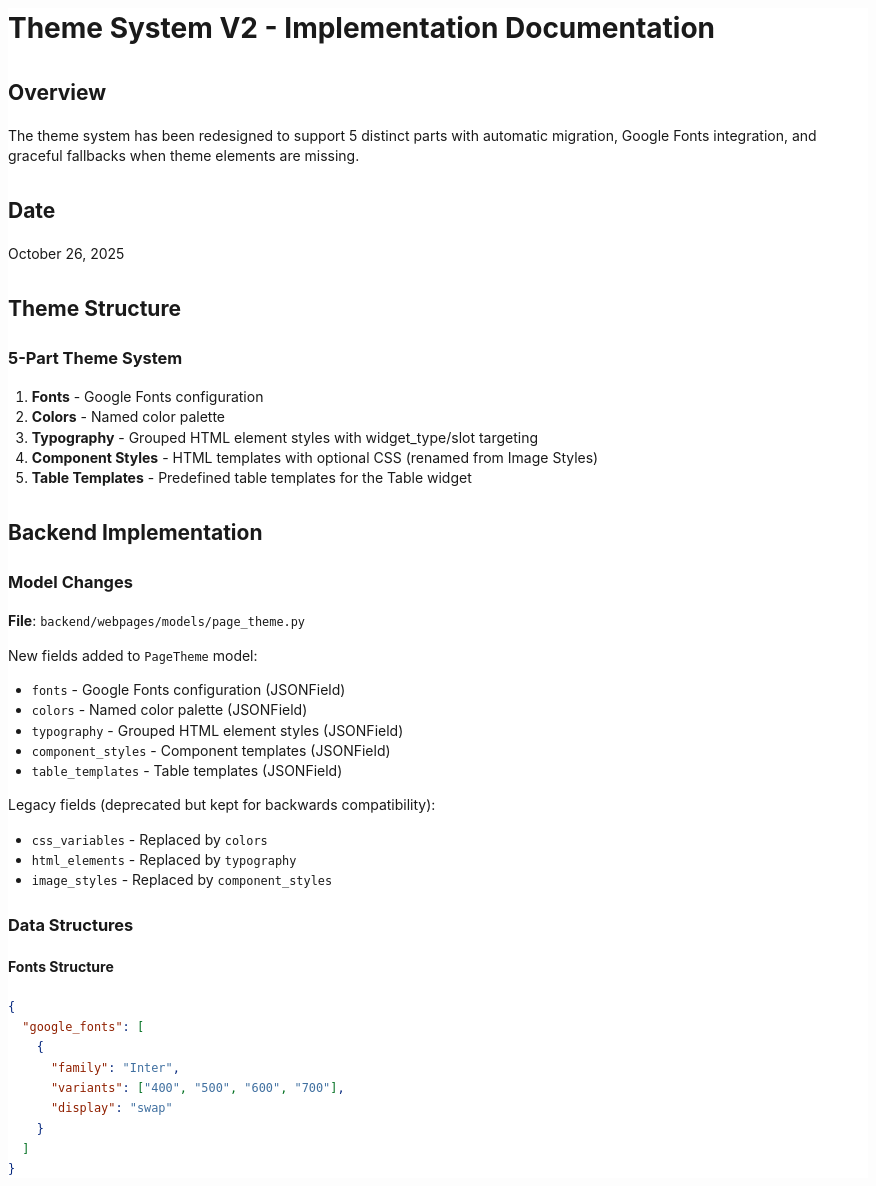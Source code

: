 # Theme System V2 - Implementation Documentation

## Overview

The theme system has been redesigned to support 5 distinct parts with automatic migration, Google Fonts integration, and graceful fallbacks when theme elements are missing.

## Date

October 26, 2025

## Theme Structure

### 5-Part Theme System

1. **Fonts** - Google Fonts configuration
2. **Colors** - Named color palette  
3. **Typography** - Grouped HTML element styles with widget_type/slot targeting
4. **Component Styles** - HTML templates with optional CSS (renamed from Image Styles)
5. **Table Templates** - Predefined table templates for the Table widget

## Backend Implementation

### Model Changes

**File**: `backend/webpages/models/page_theme.py`

New fields added to `PageTheme` model:
- `fonts` - Google Fonts configuration (JSONField)
- `colors` - Named color palette (JSONField)
- `typography` - Grouped HTML element styles (JSONField)
- `component_styles` - Component templates (JSONField)
- `table_templates` - Table templates (JSONField)

Legacy fields (deprecated but kept for backwards compatibility):
- `css_variables` - Replaced by `colors`
- `html_elements` - Replaced by `typography`
- `image_styles` - Replaced by `component_styles`

### Data Structures

#### Fonts Structure
```json
{
  "google_fonts": [
    {
      "family": "Inter",
      "variants": ["400", "500", "600", "700"],
      "display": "swap"
    }
  ]
}
```
